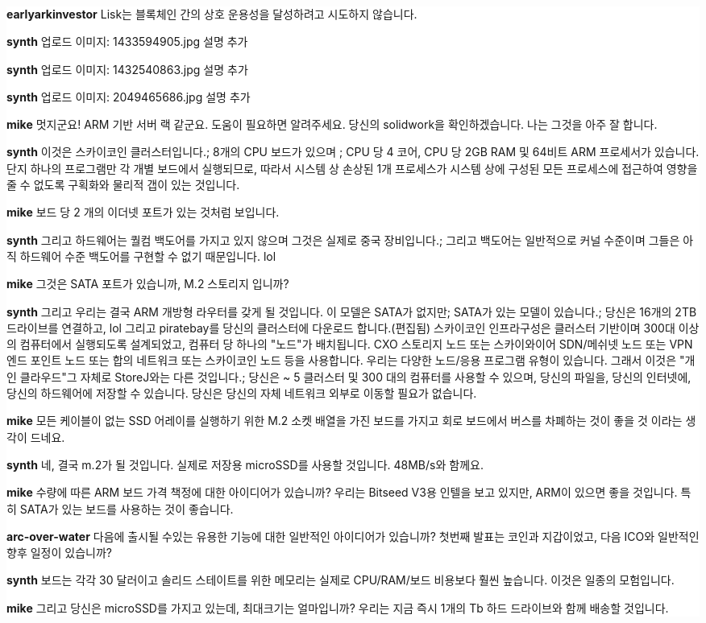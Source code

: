 **earlyarkinvestor**
Lisk는 블록체인 간의 상호 운용성을 달성하려고 시도하지 않습니다.

**synth**
업로드 이미지: 1433594905.jpg 설명 추가

**synth**
업로드 이미지: 1432540863.jpg 설명 추가

**synth**
업로드 이미지: 2049465686.jpg 설명 추가

**mike**
멋지군요! ARM 기반 서버 랙 같군요.
도움이 필요하면 알려주세요. 당신의 solidwork을 확인하겠습니다. 나는 그것을 아주 잘 합니다.

**synth**
이것은 스카이코인 클러스터입니다.; 8개의 CPU 보드가 있으며 ; CPU 당 4 코어, CPU 당 2GB RAM 및 64비트 ARM 프로세서가 있습니다.
단지 하나의 프로그램만 각 개별 보드에서 실행되므로, 따라서 시스템 상 손상된 1개 프로세스가 시스템 상에 구성된 모든 프로세스에 접근하여 영향을
줄 수 없도록 구획화와 물리적 갭이 있는 것입니다.

**mike**
보드 당 2 개의 이더넷 포트가 있는 것처럼 보입니다.

**synth**
그리고 하드웨어는 퀄컴 백도어를 가지고 있지 않으며 그것은 실제로 중국 장비입니다.; 그리고 백도어는 일반적으로 커널 수준이며 그들은 아직 하드웨어
수준 백도어를 구현할 수 없기 때문입니다. lol

**mike**
그것은 SATA 포트가 있습니까, M.2 스토리지 입니까?

**synth**
그리고 우리는 결국 ARM 개방형 라우터를 갖게 될 것입니다. 이 모델은 SATA가 없지만; SATA가 있는 모델이 있습니다.; 
당신은 16개의 2TB 드라이브를 연결하고, lol 그리고 piratebay를 당신의 클러스터에 다운로드 합니다.(편집됨)
스카이코인 인프라구성은 클러스터 기반이며 300대 이상의 컴퓨터에서 실행되도록 설계되었고, 컴퓨터 당 하나의 "노드"가 배치됩니다. 
CXO 스토리지 노드 또는 스카이와이어 SDN/메쉬넷 노드 또는 VPN 엔드 포인트 노드 또는 합의 네트워크 또는 스카이코인 노드 등을 사용합니다. 
우리는 다양한 노드/응용 프로그램 유형이 있습니다. 그래서 이것은 "개인 클라우드"그 자체로 StoreJ와는 다른 것입니다.; 
당신은 ~ 5 클러스터 및 300 대의 컴퓨터를 사용할 수 있으며, 당신의 파일을, 당신의 인터넷에, 당신의 하드웨어에 저장할 수 있습니다. 
당신은 당신의 자체 네트워크 외부로 이동할 필요가 없습니다.

**mike**
모든 케이블이 없는 SSD 어레이를 실행하기 위한 M.2 소켓 배열을 가진 보드를 가지고 회로 보드에서 버스를 차폐하는 것이 좋을 것 이라는 생각이 드네요.

**synth**
네, 결국 m.2가 될 것입니다. 실제로 저장용 microSSD를 사용할 것입니다. 48MB/s와 함께요.

**mike**
수량에 따른 ARM 보드 가격 책정에 대한 아이디어가 있습니까? 우리는 Bitseed V3용 인텔을 보고 있지만, ARM이 있으면 좋을 것입니다. 특히 SATA가 있는 보드를 사용하는 것이 좋습니다.

**arc-over-water**
다음에 출시될 수있는 유용한 기능에 대한 일반적인 아이디어가 있습니까? 첫번째 발표는 코인과 지갑이었고, 다음 ICO와 일반적인 향후 일정이 있습니까?

**synth**
보드는 각각 30 달러이고 솔리드 스테이트를 위한 메모리는 실제로 CPU/RAM/보드 비용보다 훨씬 높습니다. 이것은 일종의 모험입니다.

**mike**
그리고 당신은 microSSD를 가지고 있는데, 최대크기는 얼마입니까? 우리는 지금 즉시 1개의 Tb 하드 드라이브와 함께 배송할 것입니다.
